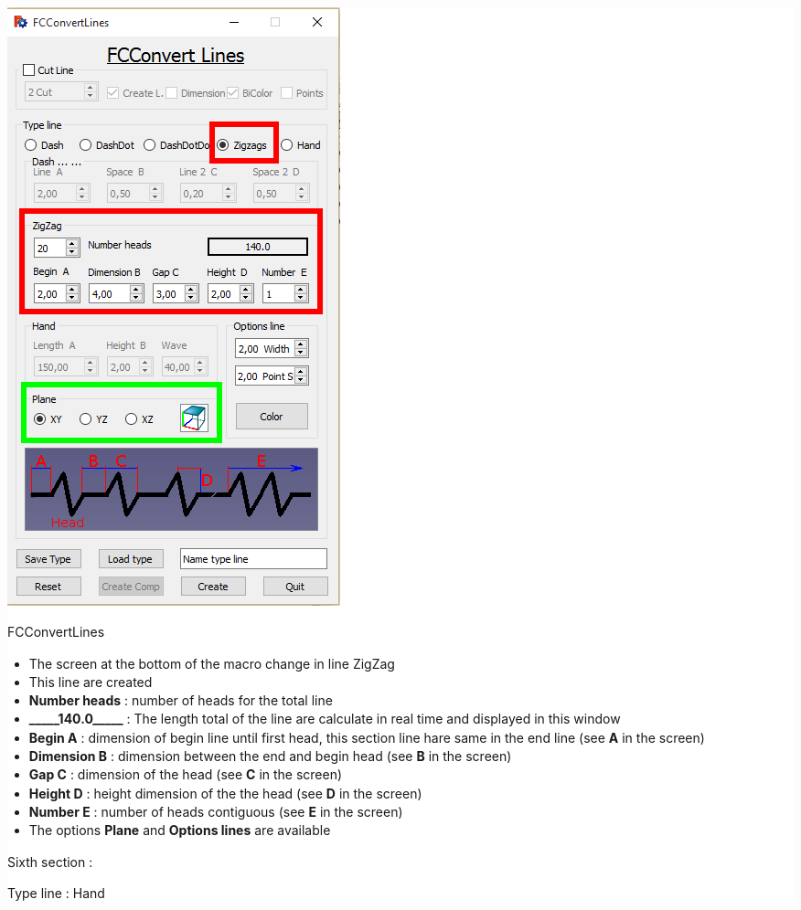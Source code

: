 ![FCConvertLines](/src/assets/images/Macro_FCConvertLines_06.png)

FCConvertLines

- The screen at the bottom of the macro change in line ZigZag
- This line are created
- **Number heads** : number of heads for the total line
- **\_\_\_\_\_140.0\_\_\_\_\_** : The length total of the line are calculate in real time and displayed in this window
- **Begin A** : dimension of begin line until first head, this section line hare same in the end line (see **A** in the screen)
- **Dimension B** : dimension between the end and begin head (see **B** in the screen)
- **Gap C** : dimension of the head (see **C** in the screen)
- **Height D** : height dimension of the the head (see **D** in the screen)
- **Number E** : number of heads contiguous (see **E** in the screen)
- The options **Plane** and **Options lines** are available

Sixth section :

Type line : Hand
